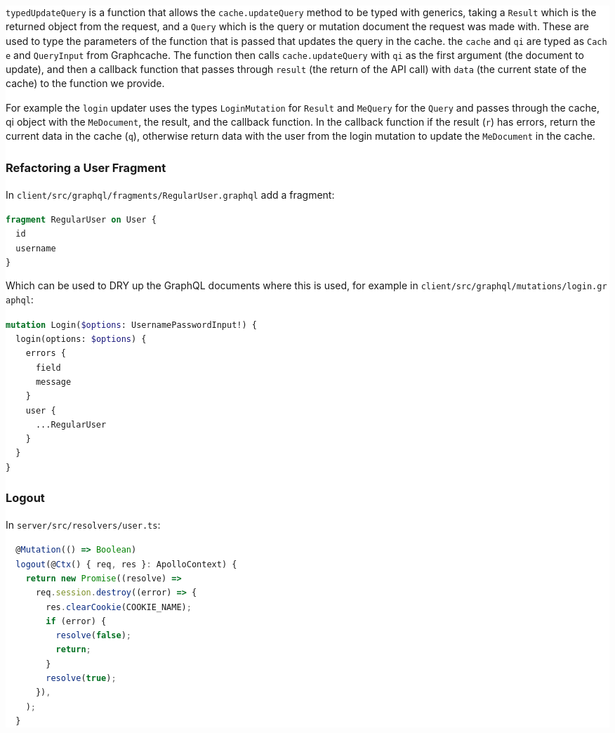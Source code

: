 `typedUpdateQuery` is a function that allows the `cache.updateQuery` method to be typed with generics, taking a `Result` which is the returned object from the request, and a `Query` which is the query or mutation document the request was made with. These are used to type the parameters of the function that is passed that updates the query in the cache. the `cache` and `qi` are typed as `Cache` and `QueryInput` from Graphcache. The function then calls `cache.updateQuery` with `qi` as the first argument (the document to update), and then a callback function that passes through `result` (the return of the API call) with `data` (the current state of the cache) to the function we provide.  

For example the `login` updater uses the types `LoginMutation` for `Result` and `MeQuery` for the `Query` and passes through the cache, qi object with the `MeDocument`, the result, and the callback function. In the callback function if the result (`r`) has errors, return the current data in the cache (`q`), otherwise return data with the user from the login mutation to update the `MeDocument` in the cache.

### Refactoring a User Fragment

In `client/src/graphql/fragments/RegularUser.graphql` add a fragment:

```graphql
fragment RegularUser on User {
  id
  username
}
```

Which can be used to DRY up the GraphQL documents where this is used, for example in `client/src/graphql/mutations/login.graphql`:

```graphql
mutation Login($options: UsernamePasswordInput!) {
  login(options: $options) {
    errors {
      field
      message
    }
    user {
      ...RegularUser
    }
  }
}
```

### Logout

In `server/src/resolvers/user.ts`:

```ts
  @Mutation(() => Boolean)
  logout(@Ctx() { req, res }: ApolloContext) {
    return new Promise((resolve) =>
      req.session.destroy((error) => {
        res.clearCookie(COOKIE_NAME);
        if (error) {
          resolve(false);
          return;
        }
        resolve(true);
      }),
    );
  }
```

